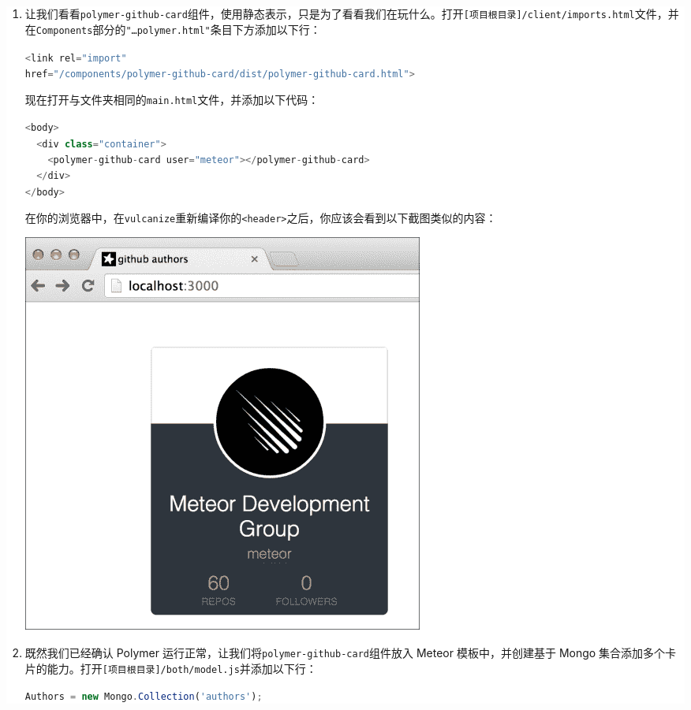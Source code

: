 1.  让我们看看`polymer-github-card`组件，使用静态表示，只是为了看看我们在玩什么。打开`[项目根目录]/client/imports.html`文件，并在`Components`部分的`"…polymer.html"`条目下方添加以下行：

    ```js
    <link rel="import" 
    href="/components/polymer-github-card/dist/polymer-github-card.html">
    ```

    现在打开与文件夹相同的`main.html`文件，并添加以下代码：

    ```js
    <body>
      <div class="container">
        <polymer-github-card user="meteor"></polymer-github-card>
      </div>
    </body>
    ```

    在你的浏览器中，在`vulcanize`重新编译你的`<header>`之后，你应该会看到以下截图类似的内容：

    ![如何做…](img/image00397.jpeg)

1.  既然我们已经确认 Polymer 运行正常，让我们将`polymer-github-card`组件放入 Meteor 模板中，并创建基于 Mongo 集合添加多个卡片的能力。打开`[项目根目录]/both/model.js`并添加以下行：

    ```js
    Authors = new Mongo.Collection('authors');
    ```
